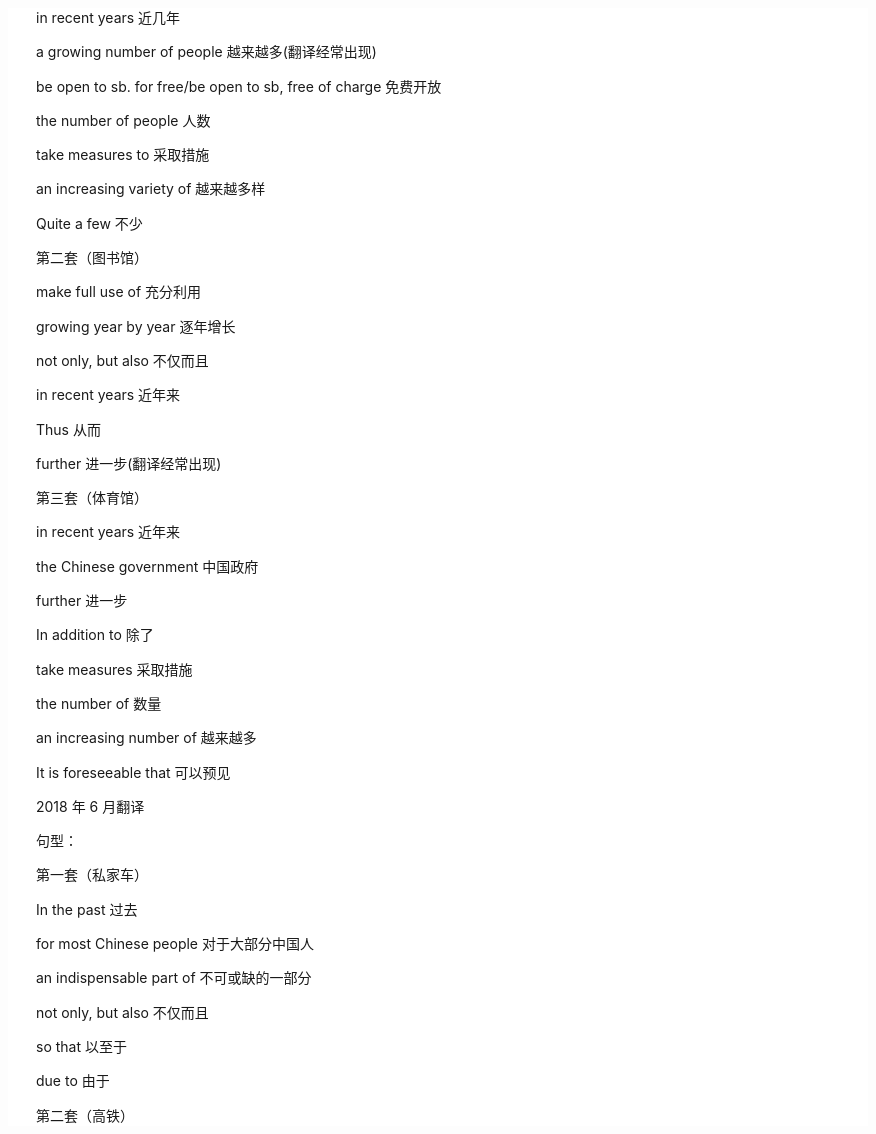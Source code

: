 &emsp;&emsp;in recent years 近几年  
  
&emsp;&emsp;a growing number of people 越来越多(翻译经常出现)  
  
&emsp;&emsp;be open to sb. for free/be open to sb, free of charge 免费开放  
  
&emsp;&emsp;the number of people 人数  
  
&emsp;&emsp;take measures to 采取措施  
  
&emsp;&emsp;an increasing variety of 越来越多样  
  
&emsp;&emsp;Quite a few 不少  
  
&emsp;&emsp;第二套（图书馆）  
  
&emsp;&emsp;make full use of 充分利用  
  
&emsp;&emsp;growing year by year 逐年增长  
  
&emsp;&emsp;not only, but also 不仅而且  
  
&emsp;&emsp;in recent years 近年来  
  
&emsp;&emsp;Thus 从而  
  
&emsp;&emsp;further 进一步(翻译经常出现)  
  
&emsp;&emsp;第三套（体育馆）  
  
&emsp;&emsp;in recent years 近年来  
  
&emsp;&emsp;the Chinese government 中国政府  
  
&emsp;&emsp;further 进一步  
  
&emsp;&emsp;In addition to 除了  
  
&emsp;&emsp;take measures 采取措施  
  
&emsp;&emsp;the number of 数量  
  
&emsp;&emsp;an increasing number of 越来越多  
  
&emsp;&emsp;It is foreseeable that 可以预见  
  
&emsp;&emsp;2018 年 6 月翻译  
  
&emsp;&emsp;句型：  
  
&emsp;&emsp;第一套（私家车）  
  
&emsp;&emsp;In the past 过去  
  
&emsp;&emsp;for most Chinese people 对于大部分中国人  
  
&emsp;&emsp;an indispensable part of 不可或缺的一部分  
  
&emsp;&emsp;not only, but also 不仅而且  
  
&emsp;&emsp;so that 以至于  
  
&emsp;&emsp;due to 由于  
  
&emsp;&emsp;第二套（高铁）  
  